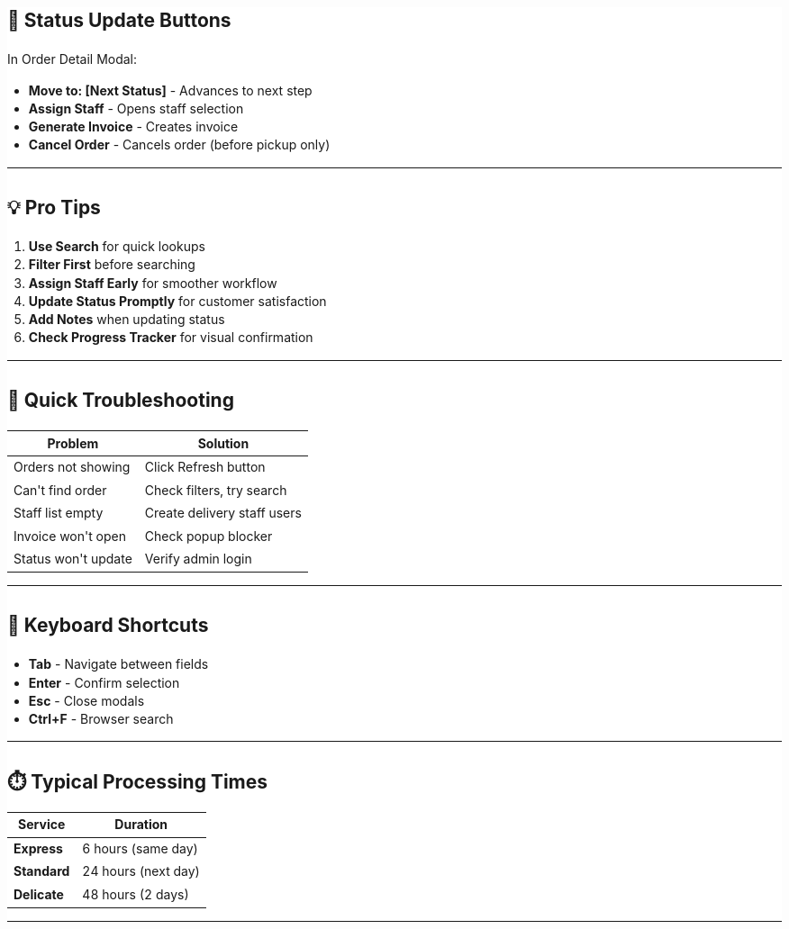 
## 🔔 Status Update Buttons

In Order Detail Modal:

- **Move to: [Next Status]** - Advances to next step
- **Assign Staff** - Opens staff selection
- **Generate Invoice** - Creates invoice
- **Cancel Order** - Cancels order (before pickup only)

---

## 💡 Pro Tips

1. **Use Search** for quick lookups
2. **Filter First** before searching
3. **Assign Staff Early** for smoother workflow
4. **Update Status Promptly** for customer satisfaction
5. **Add Notes** when updating status
6. **Check Progress Tracker** for visual confirmation

---

## 🚨 Quick Troubleshooting

| Problem | Solution |
|---------|----------|
| Orders not showing | Click Refresh button |
| Can't find order | Check filters, try search |
| Staff list empty | Create delivery staff users |
| Invoice won't open | Check popup blocker |
| Status won't update | Verify admin login |

---

## 📱 Keyboard Shortcuts

- **Tab** - Navigate between fields
- **Enter** - Confirm selection
- **Esc** - Close modals
- **Ctrl+F** - Browser search

---

## ⏱️ Typical Processing Times

| Service | Duration |
|---------|----------|
| **Express** | 6 hours (same day) |
| **Standard** | 24 hours (next day) |
| **Delicate** | 48 hours (2 days) |

---